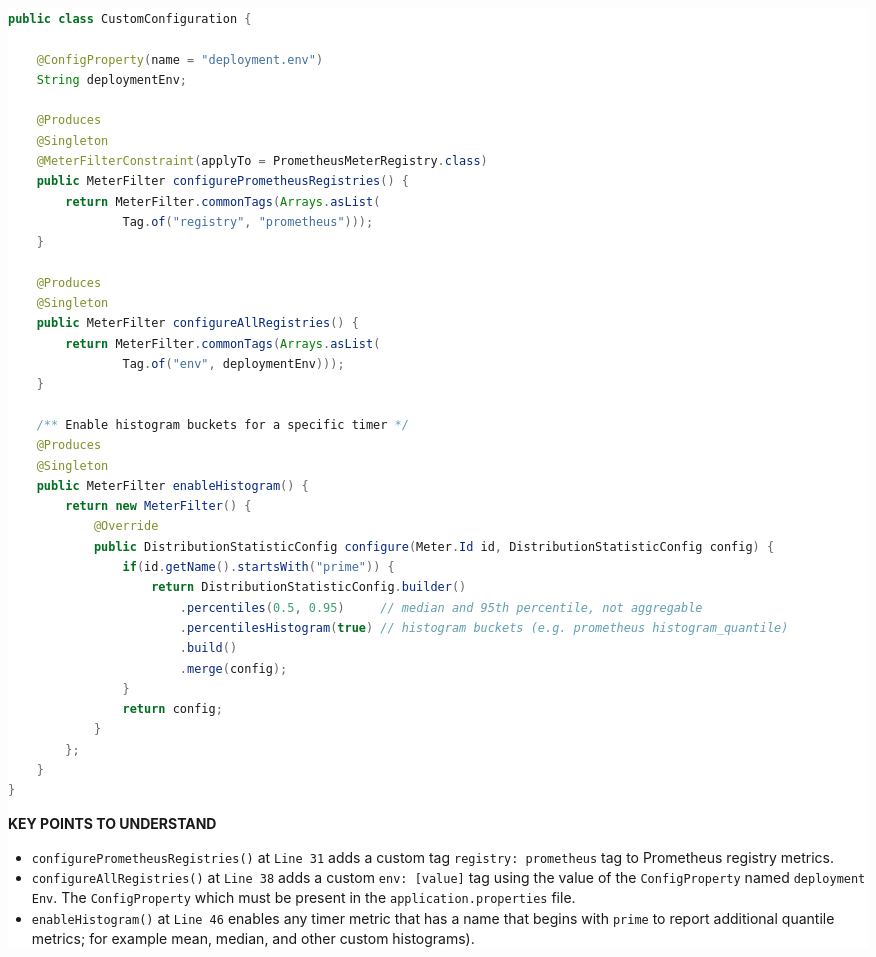 ```java
public class CustomConfiguration {

    @ConfigProperty(name = "deployment.env")
    String deploymentEnv;

    @Produces
    @Singleton
    @MeterFilterConstraint(applyTo = PrometheusMeterRegistry.class)
    public MeterFilter configurePrometheusRegistries() {
        return MeterFilter.commonTags(Arrays.asList(
                Tag.of("registry", "prometheus")));
    }

    @Produces
    @Singleton
    public MeterFilter configureAllRegistries() {
        return MeterFilter.commonTags(Arrays.asList(
                Tag.of("env", deploymentEnv)));
    }

    /** Enable histogram buckets for a specific timer */
    @Produces
    @Singleton
    public MeterFilter enableHistogram() {
        return new MeterFilter() {
            @Override
            public DistributionStatisticConfig configure(Meter.Id id, DistributionStatisticConfig config) {
                if(id.getName().startsWith("prime")) {
                    return DistributionStatisticConfig.builder()
                        .percentiles(0.5, 0.95)     // median and 95th percentile, not aggregable
                        .percentilesHistogram(true) // histogram buckets (e.g. prometheus histogram_quantile)
                        .build()
                        .merge(config);
                }
                return config;
            }
        };
    }
}
```

**KEY POINTS TO UNDERSTAND**

* `configurePrometheusRegistries()` at `Line 31` adds a custom tag `registry: prometheus` tag to Prometheus registry metrics.
* `configureAllRegistries()` at `Line 38` adds a custom `env: [value]`  tag using the value of the `ConfigProperty` named `deploymentEnv`. The `ConfigProperty` which must be present in the `application.properties` file.
* `enableHistogram()` at `Line 46`  enables any timer metric that has a name that begins with `prime` to report additional quantile metrics; for example mean, median, and other custom histograms).
